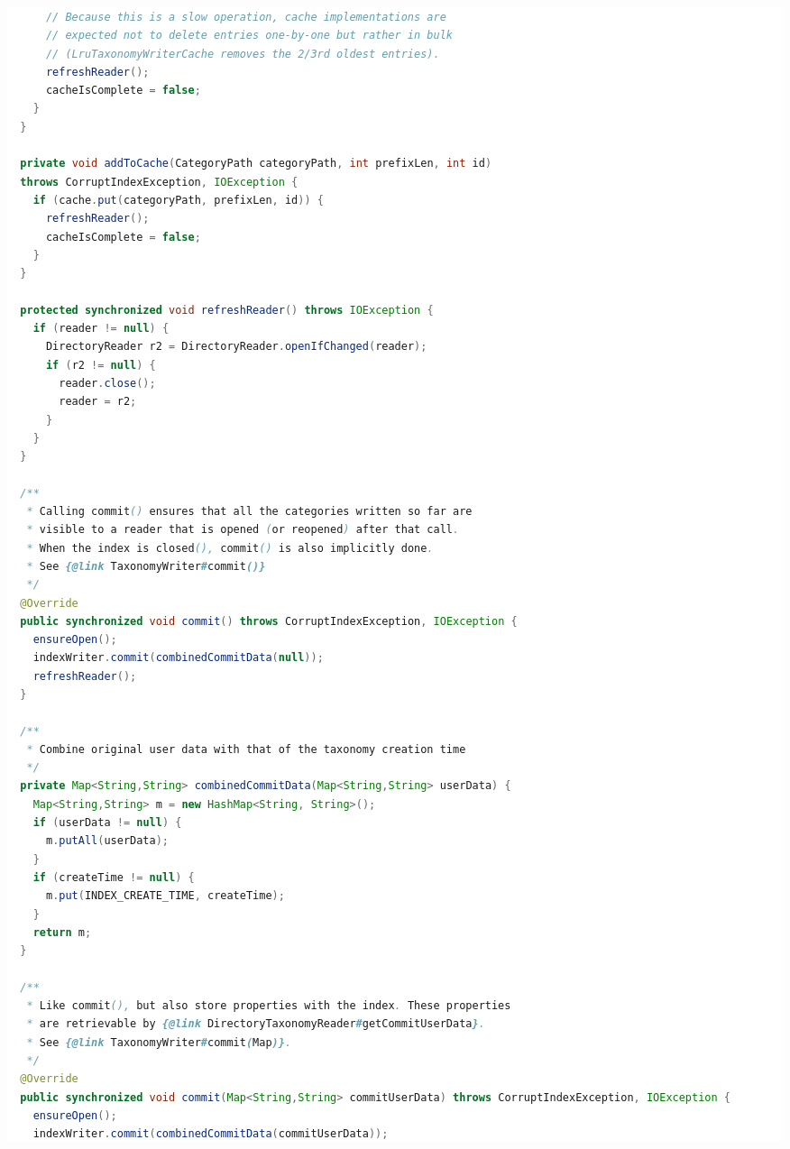 ```java
      // Because this is a slow operation, cache implementations are
      // expected not to delete entries one-by-one but rather in bulk
      // (LruTaxonomyWriterCache removes the 2/3rd oldest entries).
      refreshReader();
      cacheIsComplete = false;
    }
  }

  private void addToCache(CategoryPath categoryPath, int prefixLen, int id)
  throws CorruptIndexException, IOException {
    if (cache.put(categoryPath, prefixLen, id)) {
      refreshReader();
      cacheIsComplete = false;
    }
  }

  protected synchronized void refreshReader() throws IOException {
    if (reader != null) {
      DirectoryReader r2 = DirectoryReader.openIfChanged(reader);
      if (r2 != null) {
        reader.close();
        reader = r2;
      }
    }
  }
  
  /**
   * Calling commit() ensures that all the categories written so far are
   * visible to a reader that is opened (or reopened) after that call.
   * When the index is closed(), commit() is also implicitly done.
   * See {@link TaxonomyWriter#commit()}
   */ 
  @Override
  public synchronized void commit() throws CorruptIndexException, IOException {
    ensureOpen();
    indexWriter.commit(combinedCommitData(null));
    refreshReader();
  }

  /**
   * Combine original user data with that of the taxonomy creation time
   */
  private Map<String,String> combinedCommitData(Map<String,String> userData) {
    Map<String,String> m = new HashMap<String, String>();
    if (userData != null) {
      m.putAll(userData);
    }
    if (createTime != null) {
      m.put(INDEX_CREATE_TIME, createTime);
    }
    return m;
  }
  
  /**
   * Like commit(), but also store properties with the index. These properties
   * are retrievable by {@link DirectoryTaxonomyReader#getCommitUserData}.
   * See {@link TaxonomyWriter#commit(Map)}. 
   */
  @Override
  public synchronized void commit(Map<String,String> commitUserData) throws CorruptIndexException, IOException {
    ensureOpen();
    indexWriter.commit(combinedCommitData(commitUserData));
```